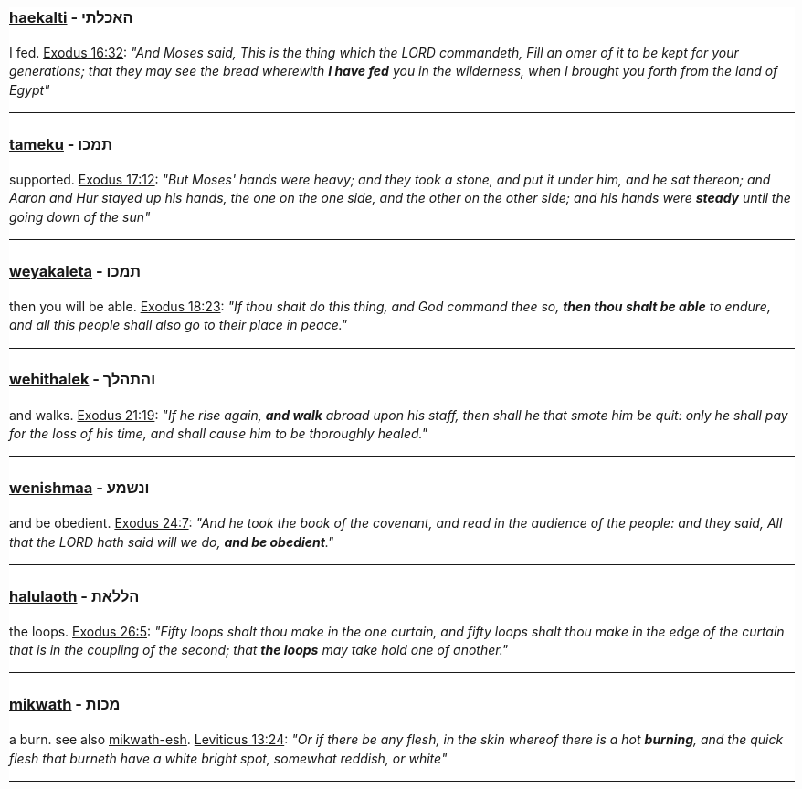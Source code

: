 
### [haekalti](/keys/HAKLThI) - האכלתי
I fed. [Exodus 16:32](https://biblehub.com/exodus/16-32.htm): *"And Moses said, This is the thing which the LORD commandeth, Fill an omer of it to be kept for your generations; that they may see the bread wherewith **I have fed** you in the wilderness, when I brought you forth from the land of Egypt"*

---

### [tameku](/keys/ThMKV) - תמכו
supported. [Exodus 17:12](https://biblehub.com/exodus/17-12.htm): *"But Moses' hands were heavy; and they took a stone, and put it under him, and he sat thereon; and Aaron and Hur stayed up his hands, the one on the one side, and the other on the other side; and his hands were **steady** until the going down of the sun"*

---

### [weyakaleta](/keys/VIKLTh) - תמכו
then you will be able. [Exodus 18:23](https://biblehub.com/exodus/18-23.htm): *"If thou shalt do this thing, and God command thee so, **then thou shalt be able** to endure, and all this people shall also go to their place in peace."*

---

### [wehithalek](/keys/VHThHLK) - והתהלך
and walks. [Exodus 21:19](https://biblehub.com/exodus/21-19.htm): *"If he rise again, **and walk** abroad upon his staff, then shall he that smote him be quit: only he shall pay for the loss of his time, and shall cause him to be thoroughly healed."*

---

### [wenishmaa](/keys/VNShMO) - ונשמע
and be obedient. [Exodus 24:7](https://biblehub.com/exodus/24-7.htm): *"And he took the book of the covenant, and read in the audience of the people: and they said, All that the LORD hath said will we do, **and be obedient**."*

---

### [halulaoth](/keys/HLLATh) - הללאת
the loops. [Exodus 26:5](https://biblehub.com/exodus/26-5.htm): *"Fifty loops shalt thou make in the one curtain, and fifty loops shalt thou make in the edge of the curtain that is in the coupling of the second; that **the loops** may take hold one of another."*

---

### [mikwath](/keys/MKVTh) - מכות
a burn. see also [mikwath-esh](/keys/MKVTh-ASh). [Leviticus 13:24](https://biblehub.com/leviticus/13-24.htm): *"Or if there be any flesh, in the skin whereof there is a hot **burning**, and the quick flesh that burneth have a white bright spot, somewhat reddish, or white"*

---
